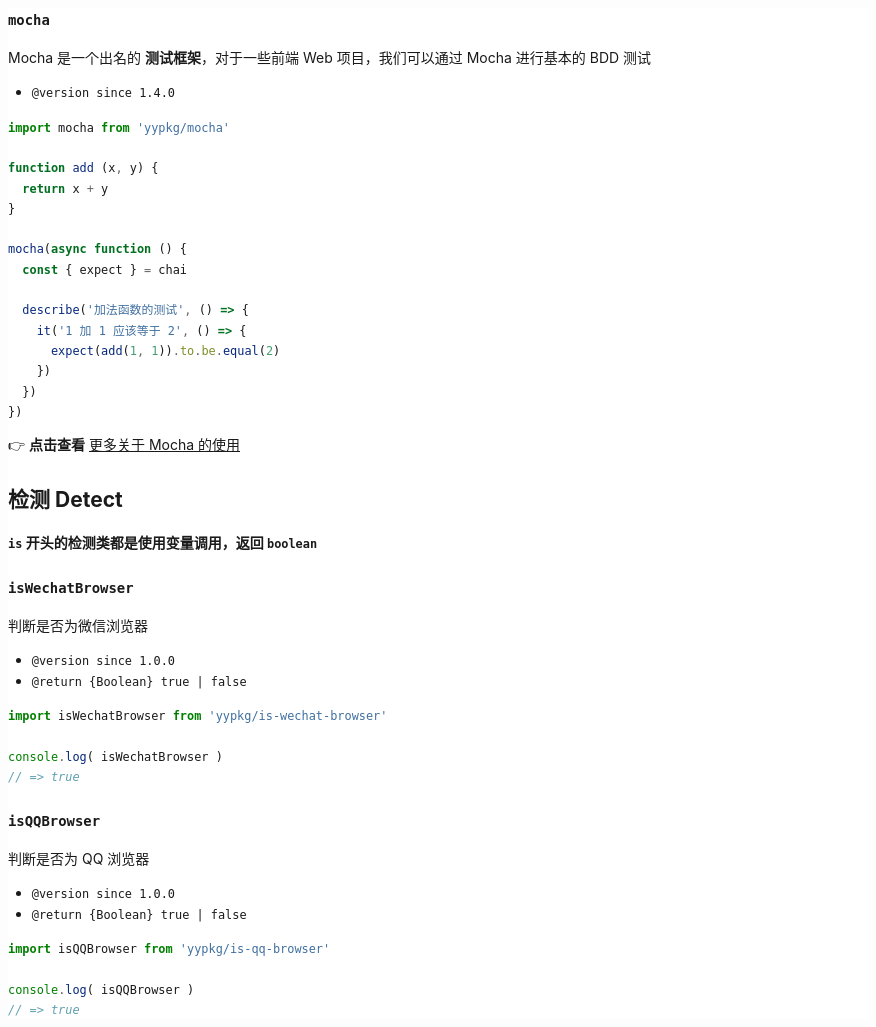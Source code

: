 
###  `mocha`

Mocha 是一个出名的 **测试框架**，对于一些前端 Web 项目，我们可以通过 Mocha 进行基本的 BDD 测试

* `@version since 1.4.0`

```js
import mocha from 'yypkg/mocha'

function add (x, y) {
  return x + y
}

mocha(async function () {
  const { expect } = chai

  describe('加法函数的测试', () => {
    it('1 加 1 应该等于 2', () => {
      expect(add(1, 1)).to.be.equal(2)
    })
  })
})
```

👉 **点击查看** [更多关于 Mocha 的使用](http://www.ruanyifeng.com/blog/2015/12/a-mocha-tutorial-of-examples.html)


## 检测 Detect

**`is` 开头的检测类都是使用变量调用，返回 `boolean`**

###  `isWechatBrowser`

判断是否为微信浏览器

* `@version since 1.0.0`
* `@return {Boolean} true | false`


```js
import isWechatBrowser from 'yypkg/is-wechat-browser'

console.log( isWechatBrowser )
// => true
```

###  `isQQBrowser`

判断是否为 QQ 浏览器

* `@version since 1.0.0`
* `@return {Boolean} true | false`


```js
import isQQBrowser from 'yypkg/is-qq-browser'

console.log( isQQBrowser )
// => true
```
